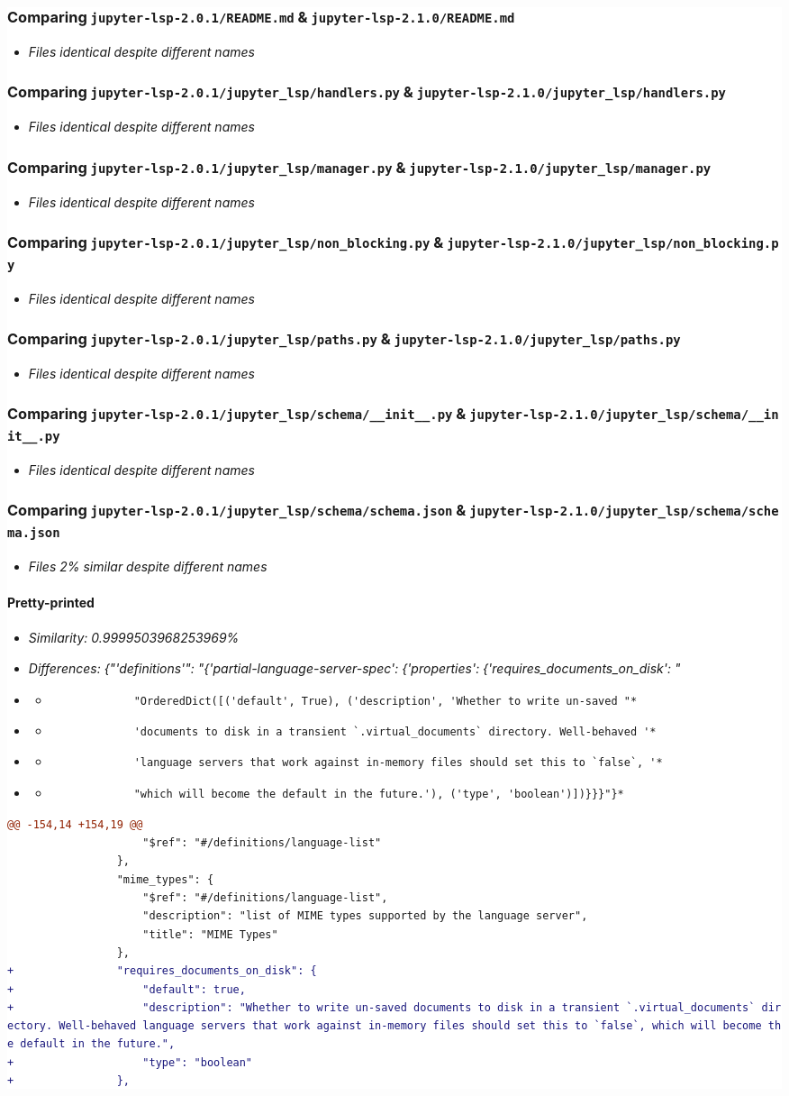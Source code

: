 ### Comparing `jupyter-lsp-2.0.1/README.md` & `jupyter-lsp-2.1.0/README.md`

 * *Files identical despite different names*

### Comparing `jupyter-lsp-2.0.1/jupyter_lsp/handlers.py` & `jupyter-lsp-2.1.0/jupyter_lsp/handlers.py`

 * *Files identical despite different names*

### Comparing `jupyter-lsp-2.0.1/jupyter_lsp/manager.py` & `jupyter-lsp-2.1.0/jupyter_lsp/manager.py`

 * *Files identical despite different names*

### Comparing `jupyter-lsp-2.0.1/jupyter_lsp/non_blocking.py` & `jupyter-lsp-2.1.0/jupyter_lsp/non_blocking.py`

 * *Files identical despite different names*

### Comparing `jupyter-lsp-2.0.1/jupyter_lsp/paths.py` & `jupyter-lsp-2.1.0/jupyter_lsp/paths.py`

 * *Files identical despite different names*

### Comparing `jupyter-lsp-2.0.1/jupyter_lsp/schema/__init__.py` & `jupyter-lsp-2.1.0/jupyter_lsp/schema/__init__.py`

 * *Files identical despite different names*

### Comparing `jupyter-lsp-2.0.1/jupyter_lsp/schema/schema.json` & `jupyter-lsp-2.1.0/jupyter_lsp/schema/schema.json`

 * *Files 2% similar despite different names*

#### Pretty-printed

 * *Similarity: 0.9999503968253969%*

 * *Differences: {"'definitions'": "{'partial-language-server-spec': {'properties': {'requires_documents_on_disk': "*

 * *                  "OrderedDict([('default', True), ('description', 'Whether to write un-saved "*

 * *                  'documents to disk in a transient `.virtual_documents` directory. Well-behaved '*

 * *                  'language servers that work against in-memory files should set this to `false`, '*

 * *                  "which will become the default in the future.'), ('type', 'boolean')])}}}"}*

```diff
@@ -154,14 +154,19 @@
                     "$ref": "#/definitions/language-list"
                 },
                 "mime_types": {
                     "$ref": "#/definitions/language-list",
                     "description": "list of MIME types supported by the language server",
                     "title": "MIME Types"
                 },
+                "requires_documents_on_disk": {
+                    "default": true,
+                    "description": "Whether to write un-saved documents to disk in a transient `.virtual_documents` directory. Well-behaved language servers that work against in-memory files should set this to `false`, which will become the default in the future.",
+                    "type": "boolean"
+                },
```
